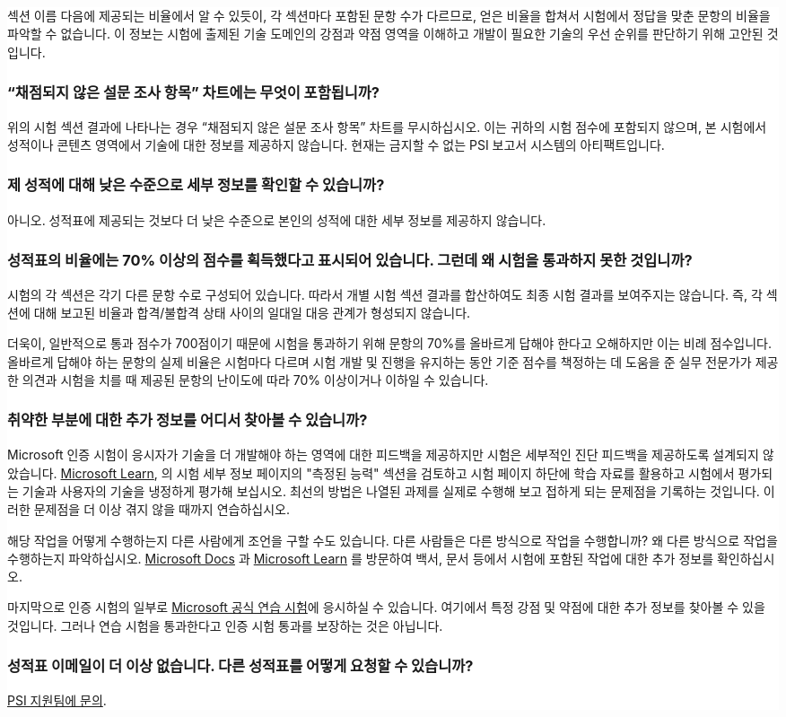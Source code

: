 섹션 이름 다음에 제공되는 비율에서 알 수 있듯이, 각 섹션마다 포함된 문항 수가 다르므로, 얻은 비율을 합쳐서 시험에서 정답을 맞춘 문항의 비율을 파악할 수 없습니다. 이 정보는 시험에 출제된 기술 도메인의 강점과 약점 영역을 이해하고 개발이 필요한 기술의 우선 순위를 판단하기 위해 고안된 것입니다.

### “채점되지 않은 설문 조사 항목” 차트에는 무엇이 포함됩니까?
위의 시험 섹션 결과에 나타나는 경우 “채점되지 않은 설문 조사 항목” 차트를 무시하십시오. 이는 귀하의 시험 점수에 포함되지 않으며, 본 시험에서 성적이나 콘텐츠 영역에서 기술에 대한 정보를 제공하지 않습니다. 현재는 금지할 수 없는 PSI 보고서 시스템의 아티팩트입니다.

### 제 성적에 대해 낮은 수준으로 세부 정보를 확인할 수 있습니까?
아니오. 성적표에 제공되는 것보다 더 낮은 수준으로 본인의 성적에 대한 세부 정보를 제공하지 않습니다.

### 성적표의 비율에는 70% 이상의 점수를 획득했다고 표시되어 있습니다. 그런데 왜 시험을 통과하지 못한 것입니까?
시험의 각 섹션은 각기 다른 문항 수로 구성되어 있습니다. 따라서 개별 시험 섹션 결과를 합산하여도 최종 시험 결과를 보여주지는 않습니다. 즉, 각 섹션에 대해 보고된 비율과 합격/불합격 상태 사이의 일대일 대응 관계가 형성되지 않습니다.

더욱이, 일반적으로 통과 점수가 700점이기 때문에 시험을 통과하기 위해 문항의 70%를 올바르게 답해야 한다고 오해하지만 이는 비례 점수입니다. 올바르게 답해야 하는 문항의 실제 비율은 시험마다 다르며 시험 개발 및 진행을 유지하는 동안 기준 점수를 책정하는 데 도움을 준 실무 전문가가 제공한 의견과 시험을 치를 때 제공된 문항의 난이도에 따라 70% 이상이거나 이하일 수 있습니다.

### 취약한 부분에 대한 추가 정보를 어디서 찾아볼 수 있습니까?
Microsoft 인증 시험이 응시자가 기술을 더 개발해야 하는 영역에 대한 피드백을 제공하지만 시험은 세부적인 진단 피드백을 제공하도록 설계되지 않았습니다. [Microsoft Learn](https://microsoft.com/learn?WT.mc_id=gsi), 의 시험 세부 정보 페이지의 "측정된 능력" 섹션을 검토하고 시험 페이지 하단에 학습 자료를 활용하고 시험에서 평가되는 기술과 사용자의 기술을 냉정하게 평가해 보십시오. 최선의 방법은 나열된 과제를 실제로 수행해 보고 접하게 되는 문제점을 기록하는 것입니다. 이러한 문제점을 더 이상 겪지 않을 때까지 연습하십시오.

해당 작업을 어떻게 수행하는지 다른 사람에게 조언을 구할 수도 있습니다. 다른 사람들은 다른 방식으로 작업을 수행합니까? 왜 다른 방식으로 작업을 수행하는지 파악하십시오. [Microsoft Docs](https://docs.microsoft.com?WT.mc_id=gsi) 과 [Microsoft Learn](https://microsoft.com/learn?WT.mc_id=gsi) 를 방문하여 백서, 문서 등에서 시험에 포함된 작업에 대한 추가 정보를 확인하십시오.

마지막으로 인증 시험의 일부로 [Microsoft 공식 연습 시험](http://www.measureup.com/Microsoft-Practice-Tests-C318.aspx)에 응시하실 수 있습니다. 여기에서 특정 강점 및 약점에 대한 추가 정보를 찾아볼 수 있을 것입니다. 그러나 연습 시험을 통과한다고 인증 시험 통과를 보장하는 것은 아닙니다.

### 성적표 이메일이 더 이상 없습니다. 다른 성적표를 어떻게 요청할 수 있습니까?
[PSI 지원팀에 문의](https://psi-cdexp.zendesk.com/hc/en-us/requests/new?ticket_form_id=360001044112).